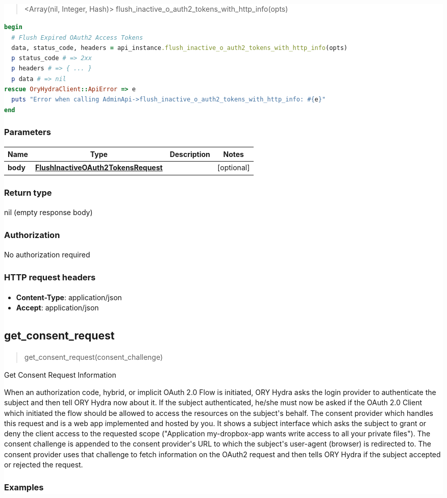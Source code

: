 > <Array(nil, Integer, Hash)> flush_inactive_o_auth2_tokens_with_http_info(opts)

```ruby
begin
  # Flush Expired OAuth2 Access Tokens
  data, status_code, headers = api_instance.flush_inactive_o_auth2_tokens_with_http_info(opts)
  p status_code # => 2xx
  p headers # => { ... }
  p data # => nil
rescue OryHydraClient::ApiError => e
  puts "Error when calling AdminApi->flush_inactive_o_auth2_tokens_with_http_info: #{e}"
end
```

### Parameters

| Name | Type | Description | Notes |
| ---- | ---- | ----------- | ----- |
| **body** | [**FlushInactiveOAuth2TokensRequest**](FlushInactiveOAuth2TokensRequest.md) |  | [optional] |

### Return type

nil (empty response body)

### Authorization

No authorization required

### HTTP request headers

- **Content-Type**: application/json
- **Accept**: application/json


## get_consent_request

> <ConsentRequest> get_consent_request(consent_challenge)

Get Consent Request Information

When an authorization code, hybrid, or implicit OAuth 2.0 Flow is initiated, ORY Hydra asks the login provider to authenticate the subject and then tell ORY Hydra now about it. If the subject authenticated, he/she must now be asked if the OAuth 2.0 Client which initiated the flow should be allowed to access the resources on the subject's behalf.  The consent provider which handles this request and is a web app implemented and hosted by you. It shows a subject interface which asks the subject to grant or deny the client access to the requested scope (\"Application my-dropbox-app wants write access to all your private files\").  The consent challenge is appended to the consent provider's URL to which the subject's user-agent (browser) is redirected to. The consent provider uses that challenge to fetch information on the OAuth2 request and then tells ORY Hydra if the subject accepted or rejected the request.

### Examples
